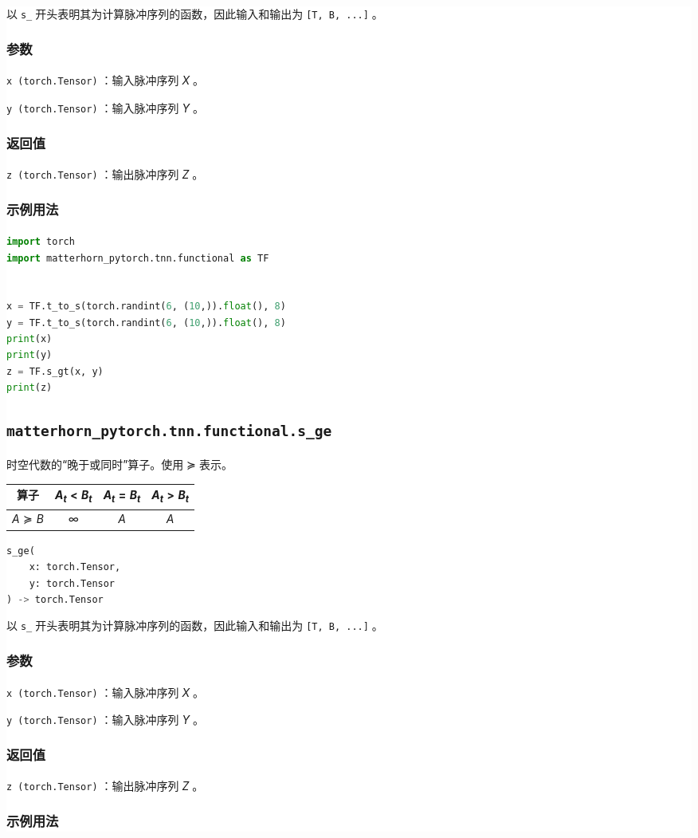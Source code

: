 以 `s_` 开头表明其为计算脉冲序列的函数，因此输入和输出为 `[T, B, ...]` 。

### 参数

`x (torch.Tensor)` ：输入脉冲序列 $X$ 。

`y (torch.Tensor)` ：输入脉冲序列 $Y$ 。

### 返回值

`z (torch.Tensor)` ：输出脉冲序列 $Z$ 。

### 示例用法

```python
import torch
import matterhorn_pytorch.tnn.functional as TF


x = TF.t_to_s(torch.randint(6, (10,)).float(), 8)
y = TF.t_to_s(torch.randint(6, (10,)).float(), 8)
print(x)
print(y)
z = TF.s_gt(x, y)
print(z)
```

## `matterhorn_pytorch.tnn.functional.s_ge`

时空代数的“晚于或同时”算子。使用 $\succcurlyeq$ 表示。

| 算子 | $A_{t} < B_{t}$ | $A_{t} = B_{t}$ | $A_{t} > B_{t}$ |
| :---: | :---: | :---: | :---: |
| $A \succcurlyeq B$ | $\infty$ | $A$ | $A$ |

```python
s_ge(
    x: torch.Tensor,
    y: torch.Tensor
) -> torch.Tensor
```

以 `s_` 开头表明其为计算脉冲序列的函数，因此输入和输出为 `[T, B, ...]` 。

### 参数

`x (torch.Tensor)` ：输入脉冲序列 $X$ 。

`y (torch.Tensor)` ：输入脉冲序列 $Y$ 。

### 返回值

`z (torch.Tensor)` ：输出脉冲序列 $Z$ 。

### 示例用法

